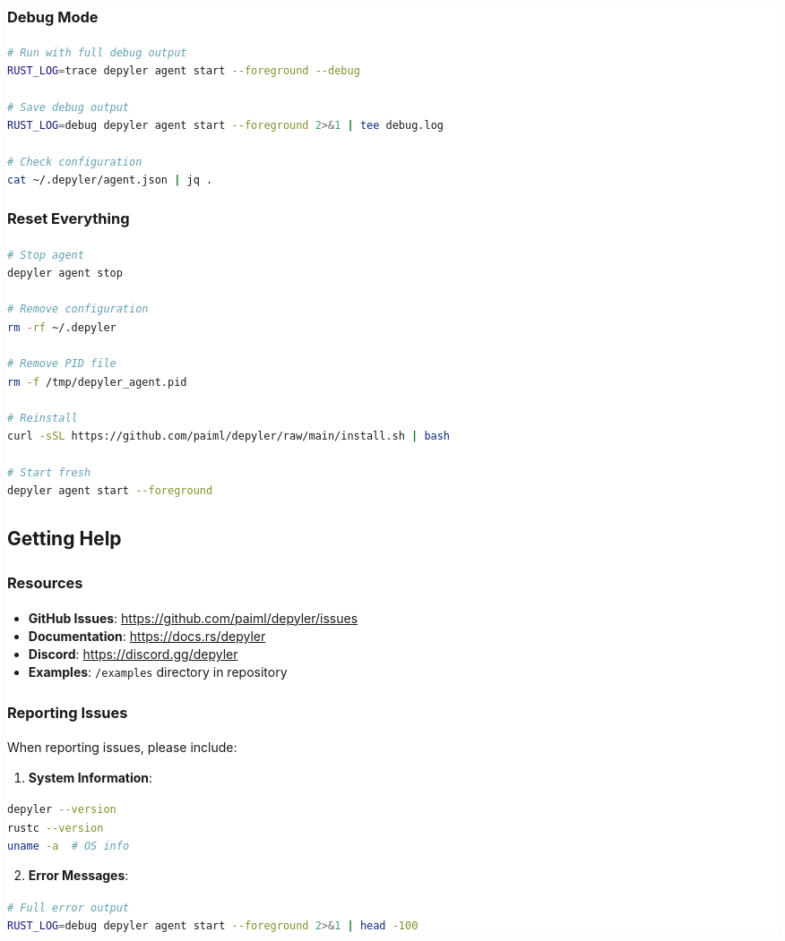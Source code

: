 ### Debug Mode
```bash
# Run with full debug output
RUST_LOG=trace depyler agent start --foreground --debug

# Save debug output
RUST_LOG=debug depyler agent start --foreground 2>&1 | tee debug.log

# Check configuration
cat ~/.depyler/agent.json | jq .
```

### Reset Everything
```bash
# Stop agent
depyler agent stop

# Remove configuration
rm -rf ~/.depyler

# Remove PID file
rm -f /tmp/depyler_agent.pid

# Reinstall
curl -sSL https://github.com/paiml/depyler/raw/main/install.sh | bash

# Start fresh
depyler agent start --foreground
```

## Getting Help

### Resources
- **GitHub Issues**: https://github.com/paiml/depyler/issues
- **Documentation**: https://docs.rs/depyler
- **Discord**: https://discord.gg/depyler
- **Examples**: `/examples` directory in repository

### Reporting Issues

When reporting issues, please include:

1. **System Information**:
```bash
depyler --version
rustc --version
uname -a  # OS info
```

2. **Error Messages**:
```bash
# Full error output
RUST_LOG=debug depyler agent start --foreground 2>&1 | head -100
```
